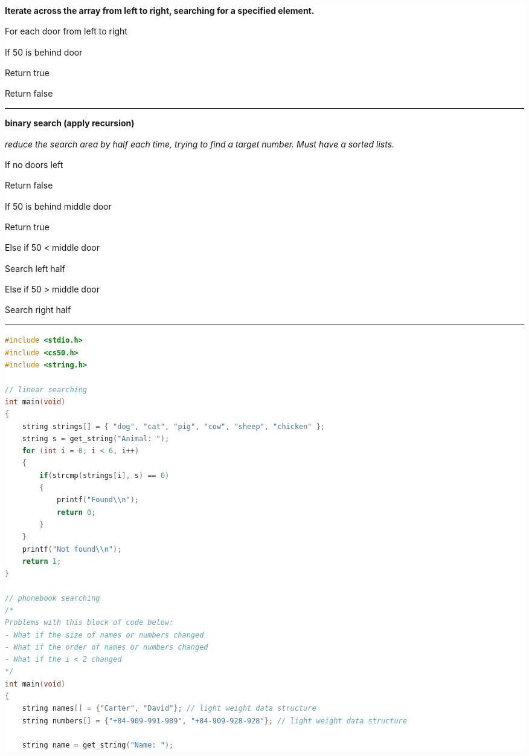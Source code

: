 ************************Iterate across the array from left to right, searching for a specified element.************************

For each door from left to right

If 50 is behind door

Return true

Return false

---

**binary search (apply recursion)**

*reduce the search area by half each time, trying to find a target number. Must have a sorted lists.*

If no doors left

Return false

If 50 is behind middle door

Return true

Else if 50 < middle door

Search left half

Else if 50 > middle door

Search right half

---

```c
#include <stdio.h>
#include <cs50.h>
#include <string.h>

// linear searching
int main(void)
{
	string strings[] = { "dog", "cat", "pig", "cow", "sheep", "chicken" };
	string s = get_string("Animal: ");
	for (int i = 0; i < 6, i++)
	{
		if(strcmp(strings[i], s) == 0)
		{
			printf("Found\\n");
			return 0;
		}
	}
	printf("Not found\\n");
	return 1;
}

// phonebook searching
/*
Problems with this block of code below:
- What if the size of names or numbers changed
- What if the order of names or numbers changed
- What if the i < 2 changed
*/
int main(void)
{
	string names[] = {"Carter", "David"}; // light weight data structure
	string numbers[] = {"+84-909-991-989", "+84-909-928-928"}; // light weight data structure

	string name = get_string("Name: ");
```